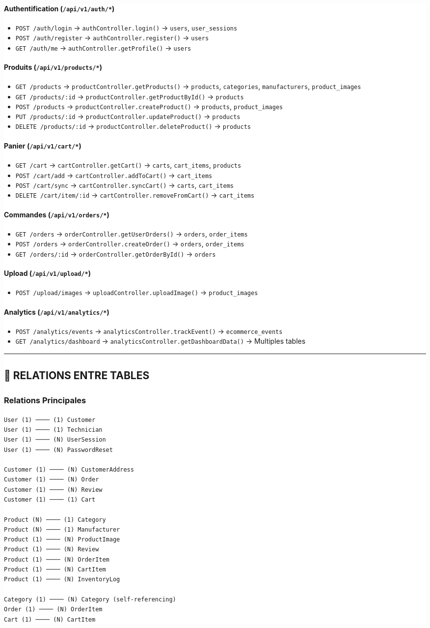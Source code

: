 #### **Authentification** (`/api/v1/auth/*`)
- `POST /auth/login` → `authController.login()` → `users`, `user_sessions`
- `POST /auth/register` → `authController.register()` → `users`
- `GET /auth/me` → `authController.getProfile()` → `users`

#### **Produits** (`/api/v1/products/*`)
- `GET /products` → `productController.getProducts()` → `products`, `categories`, `manufacturers`, `product_images`
- `GET /products/:id` → `productController.getProductById()` → `products`
- `POST /products` → `productController.createProduct()` → `products`, `product_images`
- `PUT /products/:id` → `productController.updateProduct()` → `products`
- `DELETE /products/:id` → `productController.deleteProduct()` → `products`

#### **Panier** (`/api/v1/cart/*`)
- `GET /cart` → `cartController.getCart()` → `carts`, `cart_items`, `products`
- `POST /cart/add` → `cartController.addToCart()` → `cart_items`
- `POST /cart/sync` → `cartController.syncCart()` → `carts`, `cart_items`
- `DELETE /cart/item/:id` → `cartController.removeFromCart()` → `cart_items`

#### **Commandes** (`/api/v1/orders/*`)
- `GET /orders` → `orderController.getUserOrders()` → `orders`, `order_items`
- `POST /orders` → `orderController.createOrder()` → `orders`, `order_items`
- `GET /orders/:id` → `orderController.getOrderById()` → `orders`

#### **Upload** (`/api/v1/upload/*`)
- `POST /upload/images` → `uploadController.uploadImage()` → `product_images`

#### **Analytics** (`/api/v1/analytics/*`)
- `POST /analytics/events` → `analyticsController.trackEvent()` → `ecommerce_events`
- `GET /analytics/dashboard` → `analyticsController.getDashboardData()` → Multiples tables

---

## 🔗 **RELATIONS ENTRE TABLES**

### **Relations Principales**
```
User (1) ──── (1) Customer
User (1) ──── (1) Technician
User (1) ──── (N) UserSession
User (1) ──── (N) PasswordReset

Customer (1) ──── (N) CustomerAddress
Customer (1) ──── (N) Order
Customer (1) ──── (N) Review
Customer (1) ──── (1) Cart

Product (N) ──── (1) Category
Product (N) ──── (1) Manufacturer
Product (1) ──── (N) ProductImage
Product (1) ──── (N) Review
Product (1) ──── (N) OrderItem
Product (1) ──── (N) CartItem
Product (1) ──── (N) InventoryLog

Category (1) ──── (N) Category (self-referencing)
Order (1) ──── (N) OrderItem
Cart (1) ──── (N) CartItem
```
